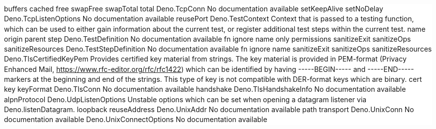 buffers
cached
free
swapFree
swapTotal
total
Deno.TcpConn
No documentation available
setKeepAlive
setNoDelay
Deno.TcpListenOptions
No documentation available
reusePort
Deno.TestContext
Context that is passed to a testing function, which can be used to either gain information about the current test, or register additional test steps within the current test.
name
origin
parent
step
Deno.TestDefinition
No documentation available
fn
ignore
name
only
permissions
sanitizeExit
sanitizeOps
sanitizeResources
Deno.TestStepDefinition
No documentation available
fn
ignore
name
sanitizeExit
sanitizeOps
sanitizeResources
Deno.TlsCertifiedKeyPem
Provides certified key material from strings. The key material is provided in PEM-format (Privacy Enhanced Mail, https://www.rfc-editor.org/rfc/rfc1422) which can be identified by having -----BEGIN----- and -----END----- markers at the beginning and end of the strings. This type of key is not compatible with DER-format keys which are binary.
cert
key
keyFormat
Deno.TlsConn
No documentation available
handshake
Deno.TlsHandshakeInfo
No documentation available
alpnProtocol
Deno.UdpListenOptions
Unstable options which can be set when opening a datagram listener via Deno.listenDatagram.
loopback
reuseAddress
Deno.UnixAddr
No documentation available
path
transport
Deno.UnixConn
No documentation available
Deno.UnixConnectOptions
No documentation available